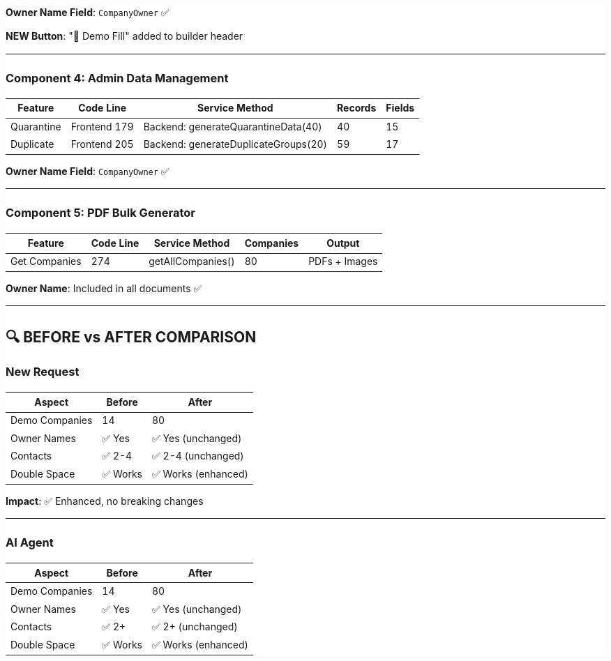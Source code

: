 **Owner Name Field**: `CompanyOwner` ✅

**NEW Button**: "🎲 Demo Fill" added to builder header

---

### **Component 4: Admin Data Management**

| Feature | Code Line | Service Method | Records | Fields |
|---------|-----------|---------------|---------|--------|
| Quarantine | Frontend 179 | Backend: generateQuarantineData(40) | 40 | 15 |
| Duplicate | Frontend 205 | Backend: generateDuplicateGroups(20) | 59 | 17 |

**Owner Name Field**: `CompanyOwner` ✅

---

### **Component 5: PDF Bulk Generator**

| Feature | Code Line | Service Method | Companies | Output |
|---------|-----------|---------------|-----------|--------|
| Get Companies | 274 | getAllCompanies() | 80 | PDFs + Images |

**Owner Name**: Included in all documents ✅

---

## 🔍 BEFORE vs AFTER COMPARISON

### **New Request**
| Aspect | Before | After |
|--------|--------|-------|
| Demo Companies | 14 | 80 |
| Owner Names | ✅ Yes | ✅ Yes (unchanged) |
| Contacts | ✅ 2-4 | ✅ 2-4 (unchanged) |
| Double Space | ✅ Works | ✅ Works (enhanced) |

**Impact**: ✅ Enhanced, no breaking changes

---

### **AI Agent**
| Aspect | Before | After |
|--------|--------|-------|
| Demo Companies | 14 | 80 |
| Owner Names | ✅ Yes | ✅ Yes (unchanged) |
| Contacts | ✅ 2+ | ✅ 2+ (unchanged) |
| Double Space | ✅ Works | ✅ Works (enhanced) |
